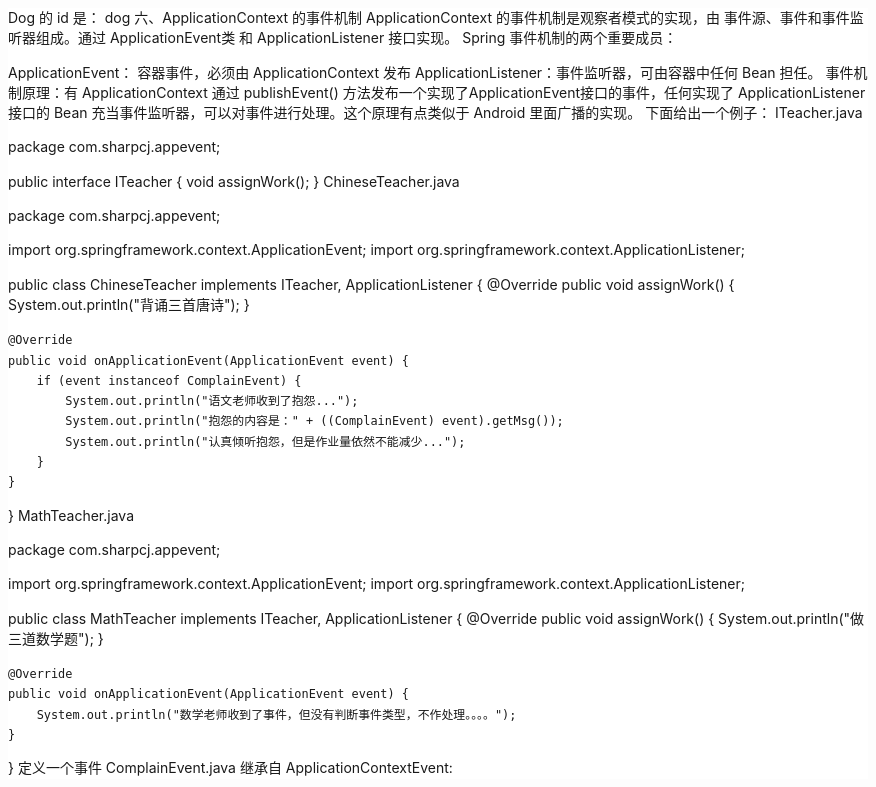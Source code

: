 Dog 的 id 是： dog
六、ApplicationContext 的事件机制
ApplicationContext 的事件机制是观察者模式的实现，由 事件源、事件和事件监听器组成。通过 ApplicationEvent类 和 ApplicationListener 接口实现。
Spring 事件机制的两个重要成员：

ApplicationEvent： 容器事件，必须由 ApplicationContext 发布
ApplicationListener：事件监听器，可由容器中任何 Bean 担任。
事件机制原理：有 ApplicationContext 通过 publishEvent() 方法发布一个实现了ApplicationEvent接口的事件，任何实现了 ApplicationListener接口的 Bean 充当事件监听器，可以对事件进行处理。这个原理有点类似于 Android 里面广播的实现。
下面给出一个例子：
ITeacher.java

package com.sharpcj.appevent;

public interface ITeacher {
    void assignWork();
}
ChineseTeacher.java

package com.sharpcj.appevent;

import org.springframework.context.ApplicationEvent;
import org.springframework.context.ApplicationListener;

public class ChineseTeacher implements ITeacher, ApplicationListener {
    @Override
    public void assignWork() {
        System.out.println("背诵三首唐诗");
    }

    @Override
    public void onApplicationEvent(ApplicationEvent event) {
        if (event instanceof ComplainEvent) {
            System.out.println("语文老师收到了抱怨...");
            System.out.println("抱怨的内容是：" + ((ComplainEvent) event).getMsg());
            System.out.println("认真倾听抱怨，但是作业量依然不能减少...");
        }
    }
}
MathTeacher.java

package com.sharpcj.appevent;

import org.springframework.context.ApplicationEvent;
import org.springframework.context.ApplicationListener;

public class MathTeacher implements ITeacher, ApplicationListener {
    @Override
    public void assignWork() {
        System.out.println("做三道数学题");
    }

    @Override
    public void onApplicationEvent(ApplicationEvent event) {
        System.out.println("数学老师收到了事件，但没有判断事件类型，不作处理。。。。");
    }
}
定义一个事件 ComplainEvent.java 继承自 ApplicationContextEvent:
